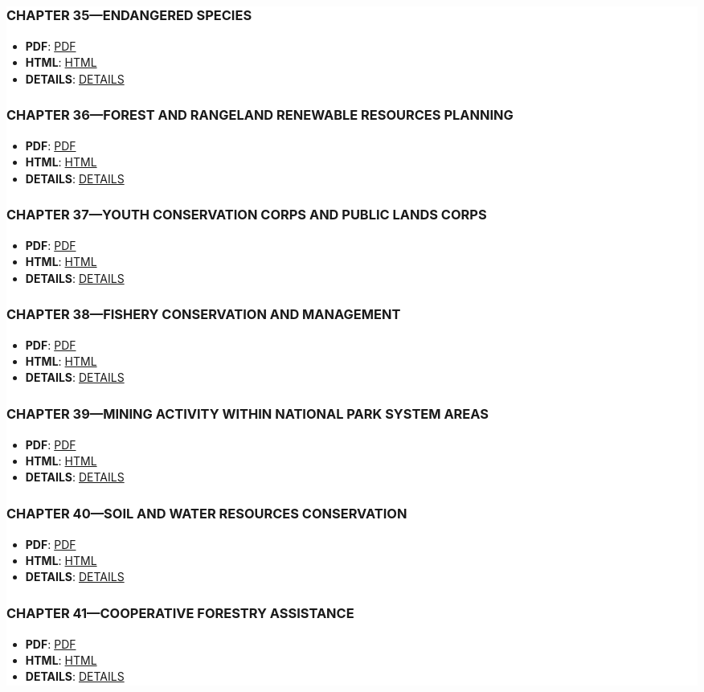 ### CHAPTER 35—ENDANGERED SPECIES
- **PDF**: [PDF](https://www.govinfo.gov/content/pkg/USCODE-2023-title16/pdf/USCODE-2023-title16-chapter35.pdf)
- **HTML**: [HTML](https://www.govinfo.gov/content/pkg/USCODE-2023-title16/html/USCODE-2023-title16-chapter35.htm)
- **DETAILS**: [DETAILS](https://www.govinfo.gov/app/details/USCODE-2023-title16-chapter35/)

### CHAPTER 36—FOREST AND RANGELAND RENEWABLE RESOURCES PLANNING
- **PDF**: [PDF](https://www.govinfo.gov/content/pkg/USCODE-2023-title16/pdf/USCODE-2023-title16-chapter36.pdf)
- **HTML**: [HTML](https://www.govinfo.gov/content/pkg/USCODE-2023-title16/html/USCODE-2023-title16-chapter36.htm)
- **DETAILS**: [DETAILS](https://www.govinfo.gov/app/details/USCODE-2023-title16-chapter36/)

### CHAPTER 37—YOUTH CONSERVATION CORPS AND PUBLIC LANDS CORPS
- **PDF**: [PDF](https://www.govinfo.gov/content/pkg/USCODE-2023-title16/pdf/USCODE-2023-title16-chapter37.pdf)
- **HTML**: [HTML](https://www.govinfo.gov/content/pkg/USCODE-2023-title16/html/USCODE-2023-title16-chapter37.htm)
- **DETAILS**: [DETAILS](https://www.govinfo.gov/app/details/USCODE-2023-title16-chapter37/)

### CHAPTER 38—FISHERY CONSERVATION AND MANAGEMENT
- **PDF**: [PDF](https://www.govinfo.gov/content/pkg/USCODE-2023-title16/pdf/USCODE-2023-title16-chapter38.pdf)
- **HTML**: [HTML](https://www.govinfo.gov/content/pkg/USCODE-2023-title16/html/USCODE-2023-title16-chapter38.htm)
- **DETAILS**: [DETAILS](https://www.govinfo.gov/app/details/USCODE-2023-title16-chapter38/)

### CHAPTER 39—MINING ACTIVITY WITHIN NATIONAL PARK SYSTEM AREAS
- **PDF**: [PDF](https://www.govinfo.gov/content/pkg/USCODE-2023-title16/pdf/USCODE-2023-title16-chapter39.pdf)
- **HTML**: [HTML](https://www.govinfo.gov/content/pkg/USCODE-2023-title16/html/USCODE-2023-title16-chapter39.htm)
- **DETAILS**: [DETAILS](https://www.govinfo.gov/app/details/USCODE-2023-title16-chapter39/)

### CHAPTER 40—SOIL AND WATER RESOURCES CONSERVATION
- **PDF**: [PDF](https://www.govinfo.gov/content/pkg/USCODE-2023-title16/pdf/USCODE-2023-title16-chapter40.pdf)
- **HTML**: [HTML](https://www.govinfo.gov/content/pkg/USCODE-2023-title16/html/USCODE-2023-title16-chapter40.htm)
- **DETAILS**: [DETAILS](https://www.govinfo.gov/app/details/USCODE-2023-title16-chapter40/)

### CHAPTER 41—COOPERATIVE FORESTRY ASSISTANCE
- **PDF**: [PDF](https://www.govinfo.gov/content/pkg/USCODE-2023-title16/pdf/USCODE-2023-title16-chapter41.pdf)
- **HTML**: [HTML](https://www.govinfo.gov/content/pkg/USCODE-2023-title16/html/USCODE-2023-title16-chapter41.htm)
- **DETAILS**: [DETAILS](https://www.govinfo.gov/app/details/USCODE-2023-title16-chapter41/)
